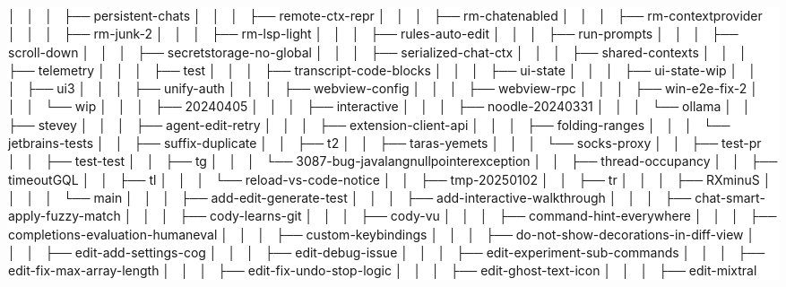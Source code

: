 │   │               │   ├── persistent-chats
│   │               │   ├── remote-ctx-repr
│   │               │   ├── rm-chatenabled
│   │               │   ├── rm-contextprovider
│   │               │   ├── rm-junk-2
│   │               │   ├── rm-lsp-light
│   │               │   ├── rules-auto-edit
│   │               │   ├── run-prompts
│   │               │   ├── scroll-down
│   │               │   ├── secretstorage-no-global
│   │               │   ├── serialized-chat-ctx
│   │               │   ├── shared-contexts
│   │               │   ├── telemetry
│   │               │   ├── test
│   │               │   ├── transcript-code-blocks
│   │               │   ├── ui-state
│   │               │   ├── ui-state-wip
│   │               │   ├── ui3
│   │               │   ├── unify-auth
│   │               │   ├── webview-config
│   │               │   ├── webview-rpc
│   │               │   ├── win-e2e-fix-2
│   │               │   └── wip
│   │               │       ├── 20240405
│   │               │       ├── interactive
│   │               │       ├── noodle-20240331
│   │               │       └── ollama
│   │               ├── stevey
│   │               │   ├── agent-edit-retry
│   │               │   ├── extension-client-api
│   │               │   ├── folding-ranges
│   │               │   └── jetbrains-tests
│   │               ├── suffix-duplicate
│   │               ├── t2
│   │               ├── taras-yemets
│   │               │   └── socks-proxy
│   │               ├── test-pr
│   │               ├── test-test
│   │               ├── tg
│   │               │   └── 3087-bug-javalangnullpointerexception
│   │               ├── thread-occupancy
│   │               ├── timeoutGQL
│   │               ├── tl
│   │               │   └── reload-vs-code-notice
│   │               ├── tmp-20250102
│   │               ├── tr
│   │               │   ├── RXminuS
│   │               │   │   └── main
│   │               │   ├── add-edit-generate-test
│   │               │   ├── add-interactive-walkthrough
│   │               │   ├── chat-smart-apply-fuzzy-match
│   │               │   ├── cody-learns-git
│   │               │   ├── cody-vu
│   │               │   ├── command-hint-everywhere
│   │               │   ├── completions-evaluation-humaneval
│   │               │   ├── custom-keybindings
│   │               │   ├── do-not-show-decorations-in-diff-view
│   │               │   ├── edit-add-settings-cog
│   │               │   ├── edit-debug-issue
│   │               │   ├── edit-experiment-sub-commands
│   │               │   ├── edit-fix-max-array-length
│   │               │   ├── edit-fix-undo-stop-logic
│   │               │   ├── edit-ghost-text-icon
│   │               │   ├── edit-mixtral